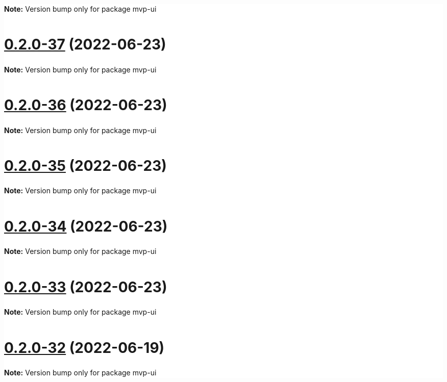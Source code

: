 **Note:** Version bump only for package mvp-ui





# [0.2.0-37](https://github.com/agustinustheo/mvp-ui/compare/v0.2.0-36...v0.2.0-37) (2022-06-23)

**Note:** Version bump only for package mvp-ui





# [0.2.0-36](https://github.com/agustinustheo/mvp-ui/compare/v0.2.0-35...v0.2.0-36) (2022-06-23)

**Note:** Version bump only for package mvp-ui





# [0.2.0-35](https://github.com/agustinustheo/mvp-ui/compare/v0.2.0-34...v0.2.0-35) (2022-06-23)

**Note:** Version bump only for package mvp-ui





# [0.2.0-34](https://github.com/agustinustheo/mvp-ui/compare/v0.2.0-33...v0.2.0-34) (2022-06-23)

**Note:** Version bump only for package mvp-ui





# [0.2.0-33](https://github.com/agustinustheo/mvp-ui/compare/v0.2.0-32...v0.2.0-33) (2022-06-23)

**Note:** Version bump only for package mvp-ui






# [0.2.0-32](https://github.com/agustinustheo/mvp-ui/compare/v0.2.0-31...v0.2.0-32) (2022-06-19)

**Note:** Version bump only for package mvp-ui


